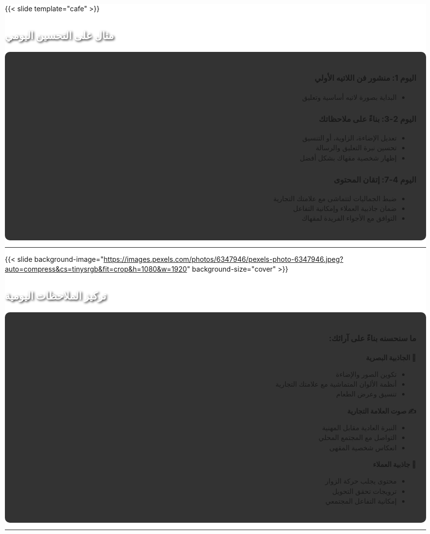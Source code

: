 
{{< slide template="cafe" >}}

## <span style="color: white; text-shadow: 2px 2px 4px rgba(0,0,0,0.8);">مثال على التحسين اليومي</span>

<div style="background: rgba(0,0,0,0.8); padding: 20px; border-radius: 10px; direction: rtl;">

### اليوم 1: منشور فن اللاتيه الأولي
- البداية بصورة لاتيه أساسية وتعليق

### اليوم 2-3: بناءً على ملاحظاتك
- تعديل الإضاءة، الزاوية، أو التنسيق
- تحسين نبرة التعليق والرسالة
- إظهار شخصية مقهاك بشكل أفضل

### اليوم 4-7: إتقان المحتوى
- ضبط الجماليات لتتماشى مع علامتك التجارية
- ضمان جاذبية العملاء وإمكانية التفاعل
- التوافق مع الأجواء الفريدة لمقهاك

</div>

---

{{< slide background-image="https://images.pexels.com/photos/6347946/pexels-photo-6347946.jpeg?auto=compress&cs=tinysrgb&fit=crop&h=1080&w=1920" background-size="cover" >}}

## <span style="color: white; text-shadow: 2px 2px 4px rgba(0,0,0,0.8);">تركيز الملاحظات اليومية</span>

<div style="background: rgba(0,0,0,0.8); padding: 20px; border-radius: 10px; direction: rtl;">

### ما سنحسنه بناءً على آرائك:

**📱 الجاذبية البصرية**
- تكوين الصور والإضاءة
- أنظمة الألوان المتماشية مع علامتك التجارية
- تنسيق وعرض الطعام

**✍️ صوت العلامة التجارية**
- النبرة العادية مقابل المهنية
- التواصل مع المجتمع المحلي
- انعكاس شخصية المقهى

**🎯 جاذبية العملاء**
- محتوى يجلب حركة الزوار
- ترويجات تحقق التحويل
- إمكانية التفاعل المجتمعي

</div>

---
